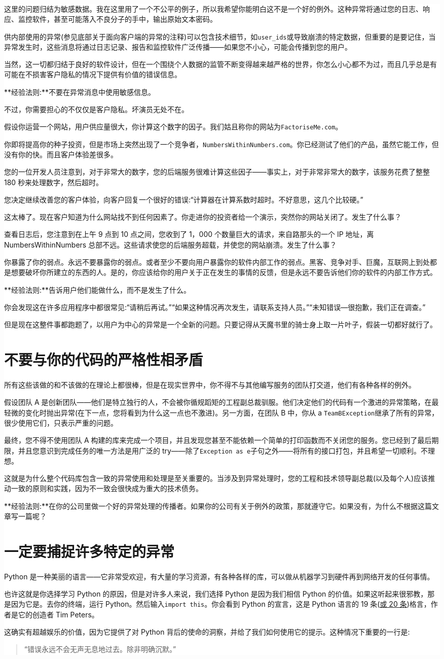 这里的问题归结为敏感数据。我在这里用了一个不公平的例子，所以我希望你能明白这不是一个好的例外。这种异常将通过您的日志、响应、监控软件，甚至可能落入不良分子的手中，输出原始文本密码。

供内部使用的异常(参见底部关于面向客户端的异常的注释)可以包含技术细节，如`user_ids`或导致崩溃的特定数据，但重要的是要记住，当异常发生时，这些消息将通过日志记录、报告和监控软件广泛传播——如果您不小心，可能会传播到您的用户。

当然，这一切都归结于良好的软件设计，但在一个围绕个人数据的监管不断变得越来越严格的世界，你怎么小心都不为过，而且几乎总是有可能在不损害客户隐私的情况下提供有价值的错误信息。

**经验法则:**不要在异常消息中使用敏感信息。

不过，你需要担心的不仅仅是客户隐私。坏演员无处不在。

假设你运营一个网站，用户供应量很大，你计算这个数字的因子。我们姑且称你的网站为`FactoriseMe.com`。

你即将提高你的种子投资，但是市场上突然出现了一个竞争者，`NumbersWithinNumbers.com`。你已经测试了他们的产品，虽然它能工作，但没有你的快。而且客户体验差很多。

您的一位开发人员注意到，对于非常大的数字，您的后端服务很难计算这些因子——事实上，对于非常非常大的数字，该服务花费了整整 180 秒来处理数字，然后超时。

您决定继续改善您的客户体验，向客户回复一个很好的错误:“计算器在计算系数时超时。不好意思，这几个比较硬。”

这太棒了。现在客户知道为什么网站找不到任何因素了。你走进你的投资者给一个演示，突然你的网站关闭了。发生了什么事？

查看日志后，您注意到在上午 9 点到 10 点之间，您收到了 1，000 个数量巨大的请求，来自路那头的一个 IP 地址，离 NumbersWithinNumbers 总部不远。这些请求使您的后端服务超载，并使您的网站崩溃。发生了什么事？

你暴露了你的弱点。永远不要暴露你的弱点。或者至少不要向用户暴露你的软件内部工作的弱点。黑客、竞争对手、巨魔，互联网上到处都是想要破坏你所建立的东西的人。是的，你应该给你的用户关于正在发生的事情的反馈，但是永远不要告诉他们你的软件的内部工作方式。

**经验法则:**告诉用户他们能做什么，而不是发生了什么。

你会发现这在许多应用程序中都很常见:“请稍后再试。”“如果这种情况再次发生，请联系支持人员。”“未知错误—很抱歉，我们正在调查。”

但是现在这整件事都跑题了，以用户为中心的异常是一个全新的问题。只要记得从天魔书里的骑士身上取一片叶子，假装一切都好就行了。

# 不要与你的代码的严格性相矛盾

所有这些该做的和不该做的在理论上都很棒，但是在现实世界中，你不得不与其他编写服务的团队打交道，他们有各种各样的例外。

假设团队 A 是创新团队——他们是特立独行的人，不会被你循规蹈矩的工程副总裁驯服。他们决定他们的代码有一个激进的异常策略，在最轻微的变化时抛出异常(在下一点，您将看到为什么这一点也不激进)。另一方面，在团队 B 中，你从 a `TeamBException`继承了所有的异常，很少使用它们，只表示严重的问题。

最终，您不得不使用团队 A 构建的库来完成一个项目，并且发现您甚至不能依赖一个简单的打印函数而不关闭您的服务。您已经到了最后期限，并且您意识到完成任务的唯一方法是用广泛的 try——除了`Exception as e`子句之外——将所有的接口打包，并且希望一切顺利。不理想。

这就是为什么整个代码库包含一致的异常使用和处理是至关重要的。当涉及到异常处理时，您的工程和技术领导副总裁(以及每个人)应该推动一致的原则和实践，因为不一致会很快成为重大的技术债务。

**经验法则:**在你的公司里做一个好的异常处理的传播者。如果你的公司有关于例外的政策，那就遵守它。如果没有，为什么不根据这篇文章写一篇呢？

# 一定要捕捉许多特定的异常

Python 是一种美丽的语言——它非常受欢迎，有大量的学习资源，有各种各样的库，可以做从机器学习到硬件再到网络开发的任何事情。

也许这就是你选择学习 Python 的原因，但是对许多人来说，我们选择 Python 是因为我们相信 Python 的价值。如果这听起来很邪教，那是因为它是。去你的终端，运行 Python。然后输入`import this`。你会看到 Python 的宣言，这是 Python 语言的 19 条([或 20 条](https://stackoverflow.com/questions/4504487/the-zen-of-python-distils-the-guiding-principles-for-python-into-20-aphorisms-bu/24814971#24814971))格言，作者是它的创造者 Tim Peters。

这确实有超越娱乐的价值，因为它提供了对 Python 背后的使命的洞察，并给了我们如何使用它的提示。这种情况下重要的一行是:

> “错误永远不会无声无息地过去。除非明确沉默。”
